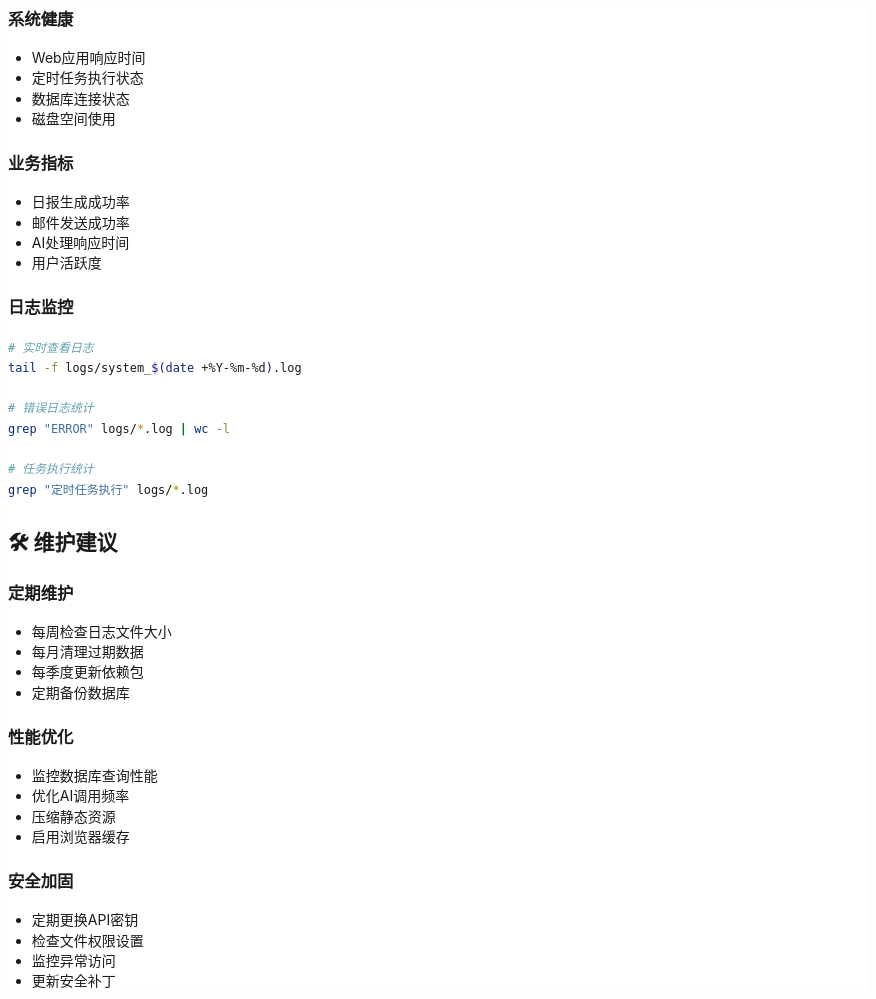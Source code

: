 ### 系统健康
- Web应用响应时间
- 定时任务执行状态
- 数据库连接状态
- 磁盘空间使用

### 业务指标
- 日报生成成功率
- 邮件发送成功率
- AI处理响应时间
- 用户活跃度

### 日志监控
```bash
# 实时查看日志
tail -f logs/system_$(date +%Y-%m-%d).log

# 错误日志统计
grep "ERROR" logs/*.log | wc -l

# 任务执行统计
grep "定时任务执行" logs/*.log
```

## 🛠️ 维护建议

### 定期维护
- 每周检查日志文件大小
- 每月清理过期数据
- 每季度更新依赖包
- 定期备份数据库

### 性能优化
- 监控数据库查询性能
- 优化AI调用频率
- 压缩静态资源
- 启用浏览器缓存

### 安全加固
- 定期更换API密钥
- 检查文件权限设置
- 监控异常访问
- 更新安全补丁 